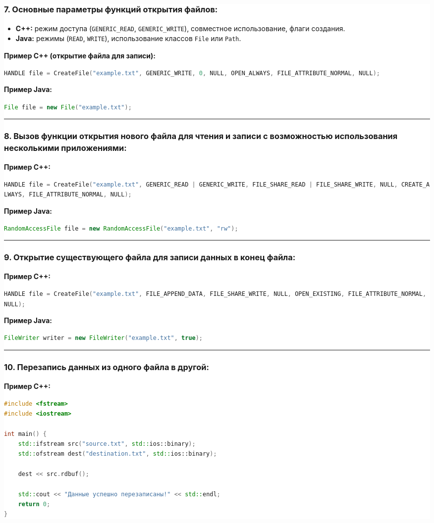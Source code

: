 
### **7. Основные параметры функций открытия файлов:**
- **C++:** режим доступа (`GENERIC_READ`, `GENERIC_WRITE`), совместное использование, флаги создания.
- **Java:** режимы (`READ`, `WRITE`), использование классов `File` или `Path`.

**Пример C++ (открытие файла для записи):**
```cpp
HANDLE file = CreateFile("example.txt", GENERIC_WRITE, 0, NULL, OPEN_ALWAYS, FILE_ATTRIBUTE_NORMAL, NULL);
```

**Пример Java:**
```java
File file = new File("example.txt");
```

---

### **8. Вызов функции открытия нового файла для чтения и записи с возможностью использования несколькими приложениями:**

**Пример C++:**
```cpp
HANDLE file = CreateFile("example.txt", GENERIC_READ | GENERIC_WRITE, FILE_SHARE_READ | FILE_SHARE_WRITE, NULL, CREATE_ALWAYS, FILE_ATTRIBUTE_NORMAL, NULL);
```

**Пример Java:**
```java
RandomAccessFile file = new RandomAccessFile("example.txt", "rw");
```

---

### **9. Открытие существующего файла для записи данных в конец файла:**

**Пример C++:**
```cpp
HANDLE file = CreateFile("example.txt", FILE_APPEND_DATA, FILE_SHARE_WRITE, NULL, OPEN_EXISTING, FILE_ATTRIBUTE_NORMAL, NULL);
```

**Пример Java:**
```java
FileWriter writer = new FileWriter("example.txt", true);
```

---

### **10. Перезапись данных из одного файла в другой:**

**Пример C++:**
```cpp
#include <fstream>
#include <iostream>

int main() {
    std::ifstream src("source.txt", std::ios::binary);
    std::ofstream dest("destination.txt", std::ios::binary);

    dest << src.rdbuf();

    std::cout << "Данные успешно перезаписаны!" << std::endl;
    return 0;
}
```
